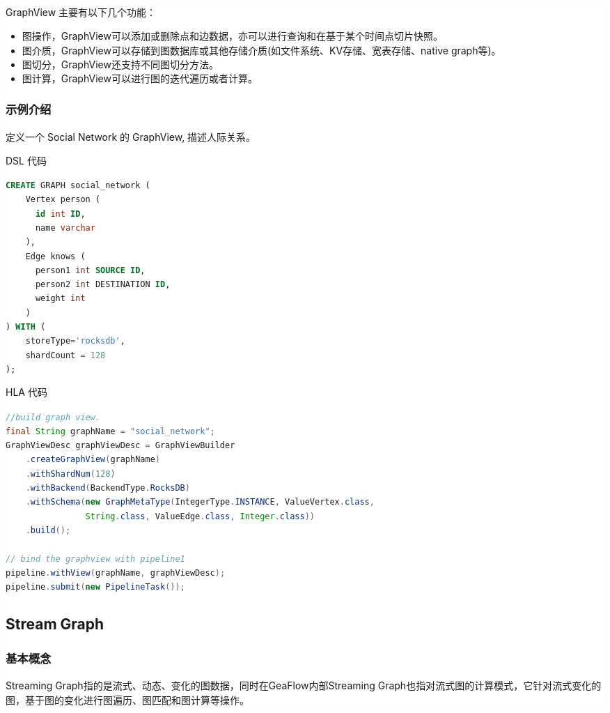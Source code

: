 GraphView 主要有以下几个功能：
* 图操作，GraphView可以添加或删除点和边数据，亦可以进行查询和在基于某个时间点切片快照。
* 图介质，GraphView可以存储到图数据库或其他存储介质(如文件系统、KV存储、宽表存储、native graph等)。
* 图切分，GraphView还支持不同图切分方法。
* 图计算，GraphView可以进行图的迭代遍历或者计算。

### 示例介绍
定义一个 Social Network 的 GraphView, 描述人际关系。

DSL 代码
```SQL
CREATE GRAPH social_network (
	Vertex person (
	  id int ID,
	  name varchar
	),
	Edge knows (
	  person1 int SOURCE ID,
	  person2 int DESTINATION ID,
	  weight int
	)
) WITH (
	storeType='rocksdb',
	shardCount = 128
);
```


HLA 代码
```java
//build graph view.
final String graphName = "social_network";
GraphViewDesc graphViewDesc = GraphViewBuilder
	.createGraphView(graphName)
	.withShardNum(128)
	.withBackend(BackendType.RocksDB)
    .withSchema(new GraphMetaType(IntegerType.INSTANCE, ValueVertex.class,
                String.class, ValueEdge.class, Integer.class))
	.build();

// bind the graphview with pipeline1
pipeline.withView(graphName, graphViewDesc);
pipeline.submit(new PipelineTask());

```

## Stream Graph

### 基本概念

Streaming Graph指的是流式、动态、变化的图数据，同时在GeaFlow内部Streaming Graph也指对流式图的计算模式，它针对流式变化的图，基于图的变化进行图遍历、图匹配和图计算等操作。
